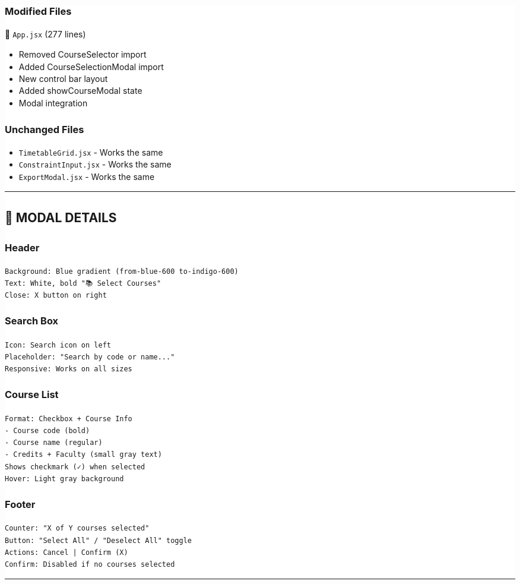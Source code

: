 ### Modified Files
📝 `App.jsx` (277 lines)
- Removed CourseSelector import
- Added CourseSelectionModal import
- New control bar layout
- Added showCourseModal state
- Modal integration

### Unchanged Files
- `TimetableGrid.jsx` - Works the same
- `ConstraintInput.jsx` - Works the same
- `ExportModal.jsx` - Works the same

---

## 🎨 MODAL DETAILS

### Header
```
Background: Blue gradient (from-blue-600 to-indigo-600)
Text: White, bold "📚 Select Courses"
Close: X button on right
```

### Search Box
```
Icon: Search icon on left
Placeholder: "Search by code or name..."
Responsive: Works on all sizes
```

### Course List
```
Format: Checkbox + Course Info
- Course code (bold)
- Course name (regular)
- Credits + Faculty (small gray text)
Shows checkmark (✓) when selected
Hover: Light gray background
```

### Footer
```
Counter: "X of Y courses selected"
Button: "Select All" / "Deselect All" toggle
Actions: Cancel | Confirm (X)
Confirm: Disabled if no courses selected
```

---

